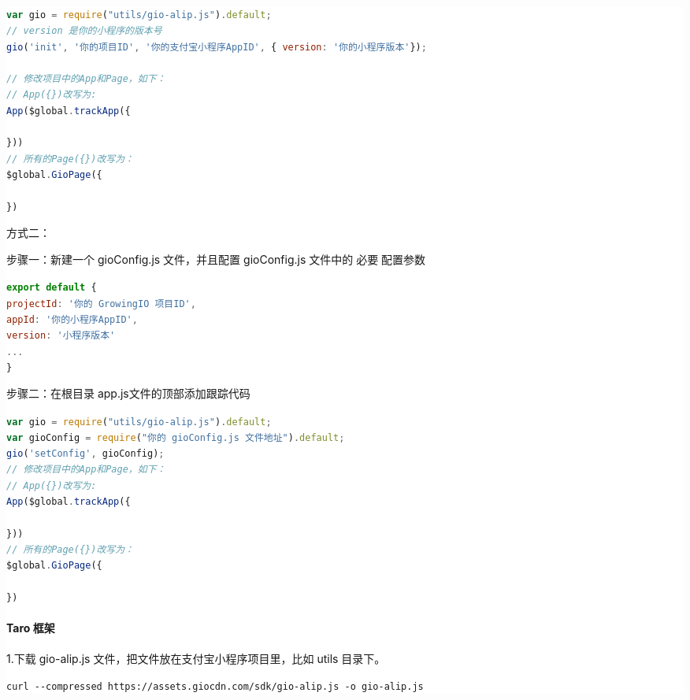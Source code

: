 ```javascript
var gio = require("utils/gio-alip.js").default;
// version 是你的小程序的版本号
gio('init', '你的项目ID', '你的支付宝小程序AppID', { version: '你的小程序版本'});

// 修改项目中的App和Page，如下：
// App({})改写为:
App($global.trackApp({

}))
// 所有的Page({})改写为：
$global.GioPage({

})

```

方式二：

步骤一：新建一个 gioConfig.js 文件，并且配置 gioConfig.js 文件中的 必要 配置参数

```javascript
export default {
projectId: '你的 GrowingIO 项目ID',
appId: '你的小程序AppID',
version: '小程序版本'
...
}

```

步骤二：在根目录 app.js文件的顶部添加跟踪代码

```javascript
var gio = require("utils/gio-alip.js").default;
var gioConfig = require("你的 gioConfig.js 文件地址").default;
gio('setConfig', gioConfig);
// 修改项目中的App和Page，如下：
// App({})改写为:
App($global.trackApp({

}))
// 所有的Page({})改写为：
$global.GioPage({

})
```

#### Taro 框架

1.下载 gio-alip.js 文件，把文件放在支付宝小程序项目里，比如 utils 目录下。

```text
curl --compressed https://assets.giocdn.com/sdk/gio-alip.js -o gio-alip.js
```
